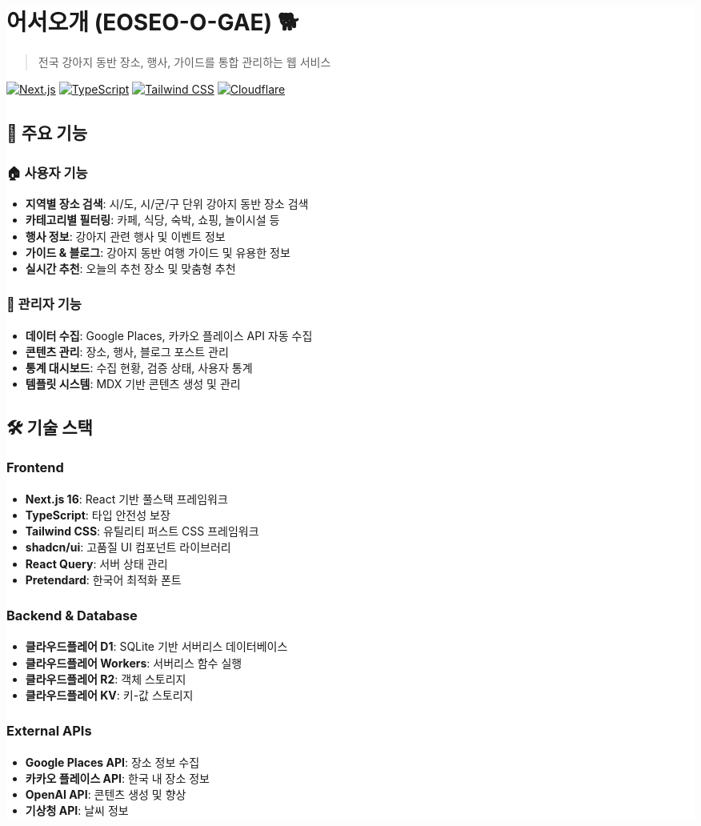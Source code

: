 # 어서오개 (EOSEO-O-GAE) 🐕

> 전국 강아지 동반 장소, 행사, 가이드를 통합 관리하는 웹 서비스

[![Next.js](https://img.shields.io/badge/Next.js-16.0.0-black?style=flat-square&logo=next.js)](https://nextjs.org/)
[![TypeScript](https://img.shields.io/badge/TypeScript-5.0-blue?style=flat-square&logo=typescript)](https://www.typescriptlang.org/)
[![Tailwind CSS](https://img.shields.io/badge/Tailwind_CSS-4.0-38B2AC?style=flat-square&logo=tailwind-css)](https://tailwindcss.com/)
[![Cloudflare](https://img.shields.io/badge/Cloudflare-Pages-orange?style=flat-square&logo=cloudflare)](https://pages.cloudflare.com/)

## 🚀 주요 기능

### 🏠 사용자 기능
- **지역별 장소 검색**: 시/도, 시/군/구 단위 강아지 동반 장소 검색
- **카테고리별 필터링**: 카페, 식당, 숙박, 쇼핑, 놀이시설 등
- **행사 정보**: 강아지 관련 행사 및 이벤트 정보
- **가이드 & 블로그**: 강아지 동반 여행 가이드 및 유용한 정보
- **실시간 추천**: 오늘의 추천 장소 및 맞춤형 추천

### 🔧 관리자 기능
- **데이터 수집**: Google Places, 카카오 플레이스 API 자동 수집
- **콘텐츠 관리**: 장소, 행사, 블로그 포스트 관리
- **통계 대시보드**: 수집 현황, 검증 상태, 사용자 통계
- **템플릿 시스템**: MDX 기반 콘텐츠 생성 및 관리

## 🛠 기술 스택

### Frontend
- **Next.js 16**: React 기반 풀스택 프레임워크
- **TypeScript**: 타입 안전성 보장
- **Tailwind CSS**: 유틸리티 퍼스트 CSS 프레임워크
- **shadcn/ui**: 고품질 UI 컴포넌트 라이브러리
- **React Query**: 서버 상태 관리
- **Pretendard**: 한국어 최적화 폰트

### Backend & Database
- **클라우드플레어 D1**: SQLite 기반 서버리스 데이터베이스
- **클라우드플레어 Workers**: 서버리스 함수 실행
- **클라우드플레어 R2**: 객체 스토리지
- **클라우드플레어 KV**: 키-값 스토리지

### External APIs
- **Google Places API**: 장소 정보 수집
- **카카오 플레이스 API**: 한국 내 장소 정보
- **OpenAI API**: 콘텐츠 생성 및 향상
- **기상청 API**: 날씨 정보
